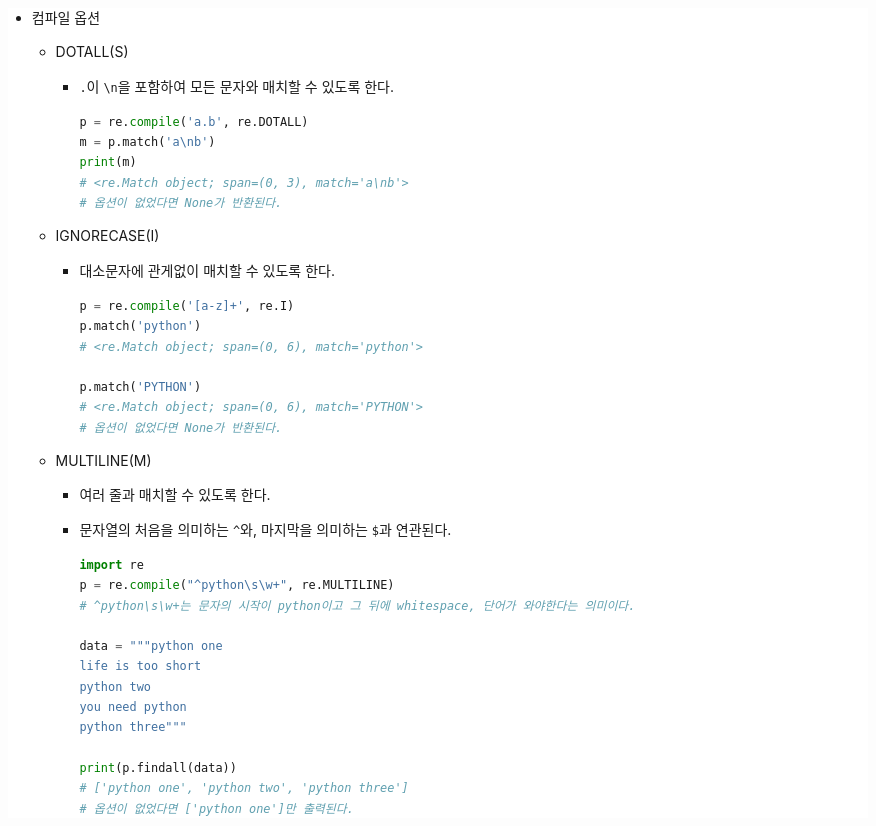 - 컴파일 옵션
    - DOTALL(S)
        - `.`이 `\n`을 포함하여 모든 문자와 매치할 수 있도록 한다.
            
            ```python
            p = re.compile('a.b', re.DOTALL)
            m = p.match('a\nb')
            print(m)
            # <re.Match object; span=(0, 3), match='a\nb'>
            # 옵션이 없었다면 None가 반환된다.
            ```
            
    
    - IGNORECASE(I)
        - 대소문자에 관게없이 매치할 수 있도록 한다.
            
            ```python
            p = re.compile('[a-z]+', re.I)
            p.match('python')
            # <re.Match object; span=(0, 6), match='python'>
            
            p.match('PYTHON')
            # <re.Match object; span=(0, 6), match='PYTHON'>
            # 옵션이 없었다면 None가 반환된다.
            ```
            
    
    - MULTILINE(M)
        - 여러 줄과 매치할 수 있도록 한다.
        - 문자열의 처음을 의미하는 `^`와, 마지막을 의미하는 `$`과 연관된다.
            
            ```python
            import re
            p = re.compile("^python\s\w+", re.MULTILINE)
            # ^python\s\w+는 문자의 시작이 python이고 그 뒤에 whitespace, 단어가 와야한다는 의미이다. 
            
            data = """python one
            life is too short
            python two
            you need python
            python three"""
            
            print(p.findall(data))
            # ['python one', 'python two', 'python three']
            # 옵션이 없었다면 ['python one']만 출력된다.
            ```
            